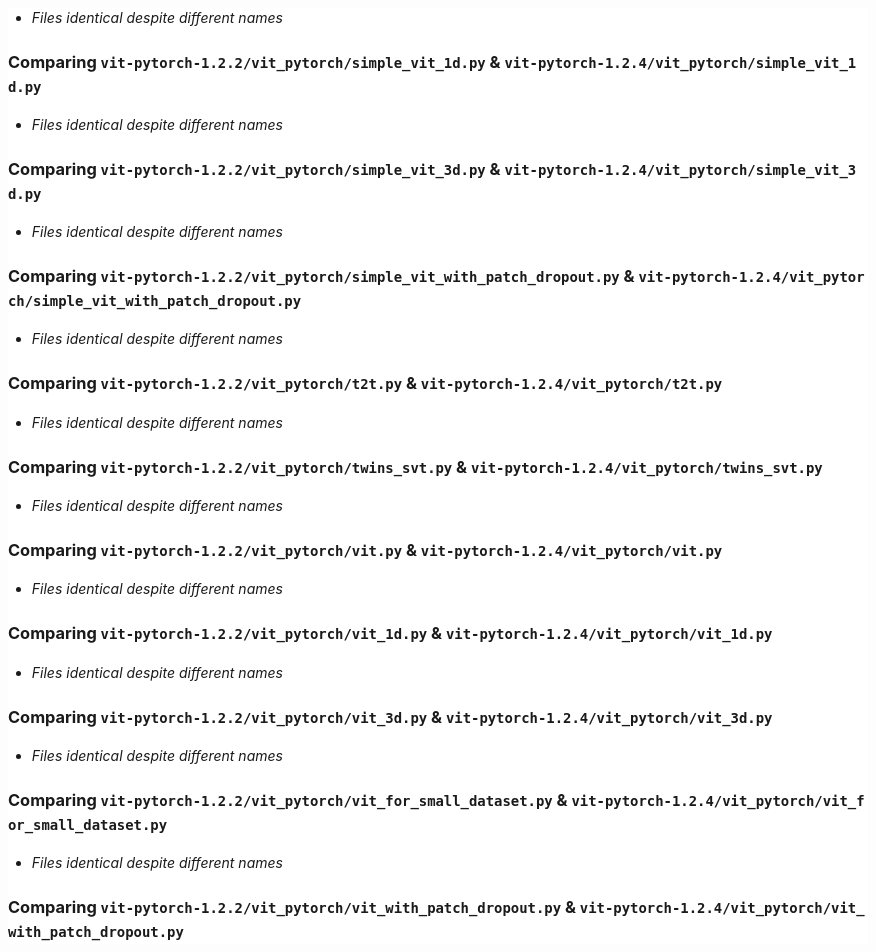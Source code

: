  * *Files identical despite different names*

### Comparing `vit-pytorch-1.2.2/vit_pytorch/simple_vit_1d.py` & `vit-pytorch-1.2.4/vit_pytorch/simple_vit_1d.py`

 * *Files identical despite different names*

### Comparing `vit-pytorch-1.2.2/vit_pytorch/simple_vit_3d.py` & `vit-pytorch-1.2.4/vit_pytorch/simple_vit_3d.py`

 * *Files identical despite different names*

### Comparing `vit-pytorch-1.2.2/vit_pytorch/simple_vit_with_patch_dropout.py` & `vit-pytorch-1.2.4/vit_pytorch/simple_vit_with_patch_dropout.py`

 * *Files identical despite different names*

### Comparing `vit-pytorch-1.2.2/vit_pytorch/t2t.py` & `vit-pytorch-1.2.4/vit_pytorch/t2t.py`

 * *Files identical despite different names*

### Comparing `vit-pytorch-1.2.2/vit_pytorch/twins_svt.py` & `vit-pytorch-1.2.4/vit_pytorch/twins_svt.py`

 * *Files identical despite different names*

### Comparing `vit-pytorch-1.2.2/vit_pytorch/vit.py` & `vit-pytorch-1.2.4/vit_pytorch/vit.py`

 * *Files identical despite different names*

### Comparing `vit-pytorch-1.2.2/vit_pytorch/vit_1d.py` & `vit-pytorch-1.2.4/vit_pytorch/vit_1d.py`

 * *Files identical despite different names*

### Comparing `vit-pytorch-1.2.2/vit_pytorch/vit_3d.py` & `vit-pytorch-1.2.4/vit_pytorch/vit_3d.py`

 * *Files identical despite different names*

### Comparing `vit-pytorch-1.2.2/vit_pytorch/vit_for_small_dataset.py` & `vit-pytorch-1.2.4/vit_pytorch/vit_for_small_dataset.py`

 * *Files identical despite different names*

### Comparing `vit-pytorch-1.2.2/vit_pytorch/vit_with_patch_dropout.py` & `vit-pytorch-1.2.4/vit_pytorch/vit_with_patch_dropout.py`
